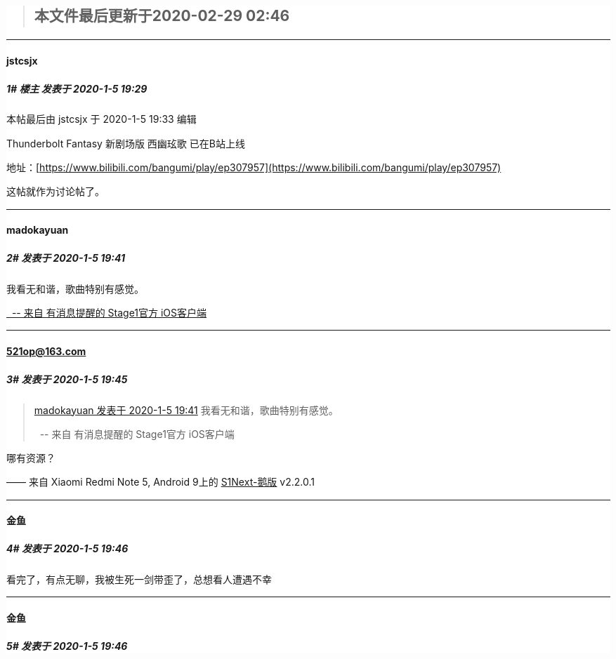 > ## **本文件最后更新于2020-02-29 02:46** 


-----

####  jstcsjx  
##### 1#       楼主       发表于 2020-1-5 19:29


 本帖最后由 jstcsjx 于 2020-1-5 19:33 编辑 

Thunderbolt Fantasy 新剧场版 西幽玹歌 已在B站上线


地址：[https://www.bilibili.com/bangumi/play/ep307957](https://www.bilibili.com/bangumi/play/ep307957)


这帖就作为讨论帖了。


-----

####  madokayuan  
##### 2#       发表于 2020-1-5 19:41


我看无和谐，歌曲特别有感觉。

[  -- 来自 有消息提醒的 Stage1官方 iOS客户端](https://itunes.apple.com/fi/app/saraba1st/id1221237470?mt=8)


-----

####  521op@163.com  
##### 3#       发表于 2020-1-5 19:45


<blockquote><a href="httphttps://bbs.saraba1st.com/2b/forum.php?mod=redirect&amp;goto=findpost&amp;pid=46093393&amp;ptid=1907778" target="_blank">madokayuan 发表于 2020-1-5 19:41</a>
我看无和谐，歌曲特别有感觉。

  -- 来自 有消息提醒的 Stage1官方 iOS客户端</blockquote>
哪有资源？

—— 来自 Xiaomi Redmi Note 5, Android 9上的 [S1Next-鹅版](https://github.com/ykrank/S1-Next/releases) v2.2.0.1


-----

####  金鱼  
##### 4#       发表于 2020-1-5 19:46


看完了，有点无聊，我被生死一剑带歪了，总想看人遭遇不幸


-----

####  金鱼  
##### 5#       发表于 2020-1-5 19:46
